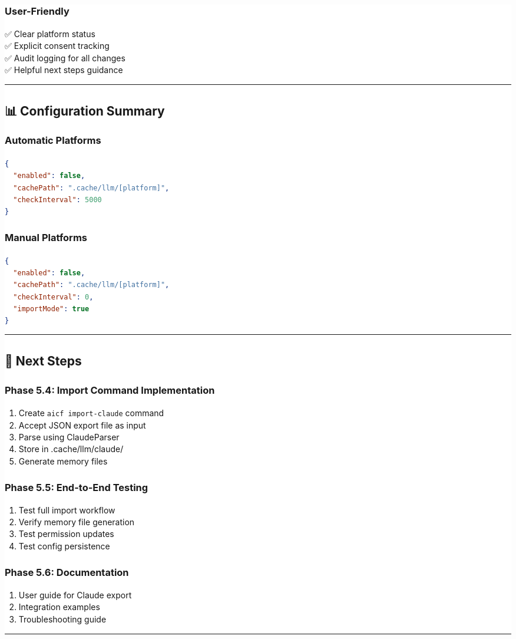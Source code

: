 ### User-Friendly
✅ Clear platform status  
✅ Explicit consent tracking  
✅ Audit logging for all changes  
✅ Helpful next steps guidance  

---

## 📊 Configuration Summary

### Automatic Platforms
```json
{
  "enabled": false,
  "cachePath": ".cache/llm/[platform]",
  "checkInterval": 5000
}
```

### Manual Platforms
```json
{
  "enabled": false,
  "cachePath": ".cache/llm/[platform]",
  "checkInterval": 0,
  "importMode": true
}
```

---

## 🎯 Next Steps

### Phase 5.4: Import Command Implementation
1. Create `aicf import-claude` command
2. Accept JSON export file as input
3. Parse using ClaudeParser
4. Store in .cache/llm/claude/
5. Generate memory files

### Phase 5.5: End-to-End Testing
1. Test full import workflow
2. Verify memory file generation
3. Test permission updates
4. Test config persistence

### Phase 5.6: Documentation
1. User guide for Claude export
2. Integration examples
3. Troubleshooting guide

---